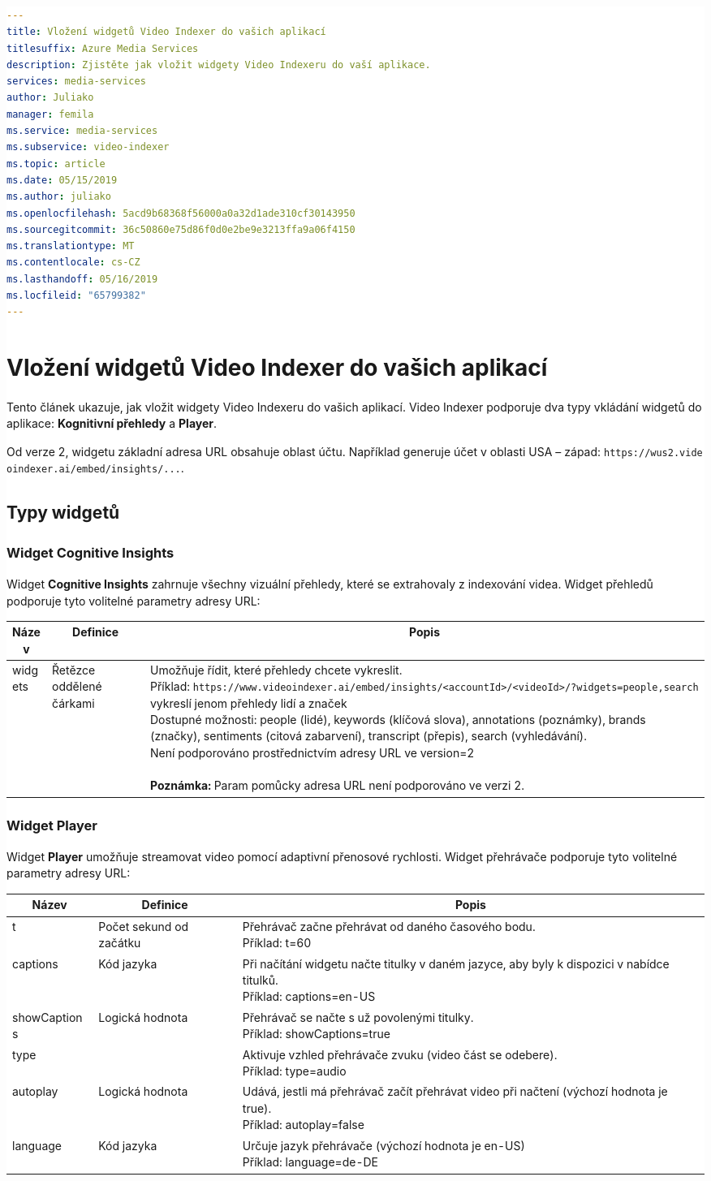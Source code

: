 ```yaml
---
title: Vložení widgetů Video Indexer do vašich aplikací
titlesuffix: Azure Media Services
description: Zjistěte jak vložit widgety Video Indexeru do vaší aplikace.
services: media-services
author: Juliako
manager: femila
ms.service: media-services
ms.subservice: video-indexer
ms.topic: article
ms.date: 05/15/2019
ms.author: juliako
ms.openlocfilehash: 5acd9b68368f56000a0a32d1ade310cf30143950
ms.sourcegitcommit: 36c50860e75d86f0d0e2be9e3213ffa9a06f4150
ms.translationtype: MT
ms.contentlocale: cs-CZ
ms.lasthandoff: 05/16/2019
ms.locfileid: "65799382"
---
```

# <a name="embed-video-indexer-widgets-into-your-applications"></a>Vložení widgetů Video Indexer do vašich aplikací

Tento článek ukazuje, jak vložit widgety Video Indexeru do vašich aplikací. Video Indexer podporuje dva typy vkládání widgetů do aplikace: **Kognitivní přehledy** a **Player**. 

Od verze 2, widgetu základní adresa URL obsahuje oblast účtu. Například generuje účet v oblasti USA – západ: `https://wus2.videoindexer.ai/embed/insights/...`.

## <a name="widget-types"></a>Typy widgetů

### <a name="cognitive-insights-widget"></a>Widget Cognitive Insights

Widget **Cognitive Insights** zahrnuje všechny vizuální přehledy, které se extrahovaly z indexování videa. Widget přehledů podporuje tyto volitelné parametry adresy URL:

|Název|Definice|Popis|
|---|---|---|
|widgets|Řetězce oddělené čárkami|Umožňuje řídit, které přehledy chcete vykreslit. <br/>Příklad: `https://www.videoindexer.ai/embed/insights/<accountId>/<videoId>/?widgets=people,search` vykreslí jenom přehledy lidí a značek<br/>Dostupné možnosti: people (lidé), keywords (klíčová slova), annotations (poznámky), brands (značky), sentiments (citová zabarvení), transcript (přepis), search (vyhledávání).<br/>Není podporováno prostřednictvím adresy URL ve version=2<br/><br/>**Poznámka:** Param pomůcky adresa URL není podporováno ve verzi 2. |

### <a name="player-widget"></a>Widget Player

Widget **Player** umožňuje streamovat video pomocí adaptivní přenosové rychlosti. Widget přehrávače podporuje tyto volitelné parametry adresy URL:

|Název|Definice|Popis|
|---|---|---|
|t|Počet sekund od začátku|Přehrávač začne přehrávat od daného časového bodu.<br/>Příklad: t=60|
|captions|Kód jazyka|Při načítání widgetu načte titulky v daném jazyce, aby byly k dispozici v nabídce titulků.<br/>Příklad: captions=en-US|
|showCaptions|Logická hodnota|Přehrávač se načte s už povolenými titulky.<br/>Příklad: showCaptions=true|
|type||Aktivuje vzhled přehrávače zvuku (video část se odebere).<br/>Příklad: type=audio|
|autoplay|Logická hodnota|Udává, jestli má přehrávač začít přehrávat video při načtení (výchozí hodnota je true).<br/>Příklad: autoplay=false|
|language|Kód jazyka|Určuje jazyk přehrávače (výchozí hodnota je en-US)<br/>Příklad: language=de-DE|
